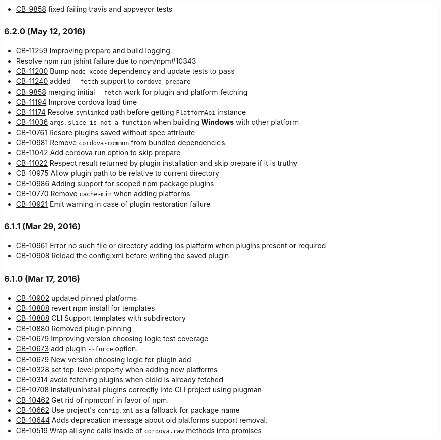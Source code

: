 * [CB-9858](https://issues.apache.org/jira/browse/CB-9858) fixed failing travis and appveyor tests

### 6.2.0 (May 12, 2016)
* [CB-11259](https://issues.apache.org/jira/browse/CB-11259) Improving prepare and build logging
* Resolve npm run jshint failure due to npm/npm#10343
* [CB-11200](https://issues.apache.org/jira/browse/CB-11200) Bump `node-xcode` dependency and update tests to pass
* [CB-11240](https://issues.apache.org/jira/browse/CB-11240) added `--fetch` support to `cordova prepare`
* [CB-9858](https://issues.apache.org/jira/browse/CB-9858) merging initial `--fetch` work for plugin and platform fetching
* [CB-11194](https://issues.apache.org/jira/browse/CB-11194) Improve cordova load time
* [CB-11174](https://issues.apache.org/jira/browse/CB-11174) Resolve `symlinked` path before getting `PlatformApi` instance
* [CB-11036](https://issues.apache.org/jira/browse/CB-11036) `args.slice is not a function` when building **Windows** with other platform
* [CB-10761](https://issues.apache.org/jira/browse/CB-10761) Resore plugins saved without spec attribute
* [CB-10981](https://issues.apache.org/jira/browse/CB-10981) Remove `cordova-common` from bundled dependencies
* [CB-11042](https://issues.apache.org/jira/browse/CB-11042) Add cordova run option to skip prepare
* [CB-11022](https://issues.apache.org/jira/browse/CB-11022) Respect result returned by plugin installation and skip prepare if it is truthy
* [CB-10975](https://issues.apache.org/jira/browse/CB-10975) Allow plugin path to be relative to current directory
* [CB-10986](https://issues.apache.org/jira/browse/CB-10986) Adding support for scoped npm package plugins
* [CB-10770](https://issues.apache.org/jira/browse/CB-10770) Remove `cache-min` when adding platforms
* [CB-10921](https://issues.apache.org/jira/browse/CB-10921) Emit warning in case of plugin restoration failure

### 6.1.1 (Mar 29, 2016)
* [CB-10961](https://issues.apache.org/jira/browse/CB-10961) Error no such file or directory adding ios platform when plugins present or required
* [CB-10908](https://issues.apache.org/jira/browse/CB-10908) Reload the config.xml before writing the saved plugin

### 6.1.0 (Mar 17, 2016)
* [CB-10902](https://issues.apache.org/jira/browse/CB-10902) updated pinned platforms
* [CB-10808](https://issues.apache.org/jira/browse/CB-10808) revert npm install for templates
* [CB-10808](https://issues.apache.org/jira/browse/CB-10808) CLI Support templates with subdirectory
* [CB-10880](https://issues.apache.org/jira/browse/CB-10880) Removed plugin pinning
* [CB-10679](https://issues.apache.org/jira/browse/CB-10679) Improving version choosing logic test coverage
* [CB-10673](https://issues.apache.org/jira/browse/CB-10673) add plugin `--force` option.
* [CB-10679](https://issues.apache.org/jira/browse/CB-10679) New version choosing logic for plugin add
* [CB-10328](https://issues.apache.org/jira/browse/CB-10328) set top-level property when adding new platforms
* [CB-10314](https://issues.apache.org/jira/browse/CB-10314) avoid fetching plugins when oldId is already fetched
* [CB-10708](https://issues.apache.org/jira/browse/CB-10708) Install/uninstall plugins correctly into CLI project using plugman
* [CB-10462](https://issues.apache.org/jira/browse/CB-10462) Get rid of npmconf in favor of npm.
* [CB-10662](https://issues.apache.org/jira/browse/CB-10662) Use project's `config.xml` as a fallback for package name
* [CB-10644](https://issues.apache.org/jira/browse/CB-10644) Adds deprecation message about old platforms support removal.
* [CB-10519](https://issues.apache.org/jira/browse/CB-10519) Wrap all sync calls inside of `cordova.raw` methods into promises